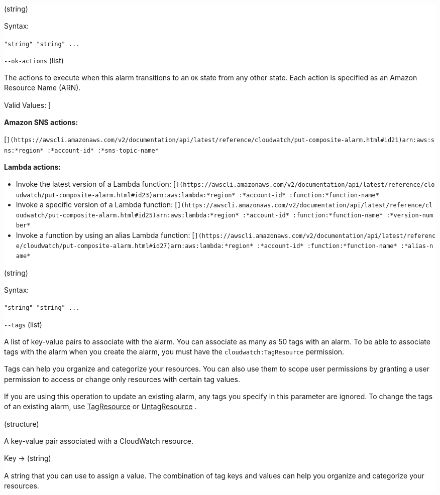 (string)

Syntax:

```
"string" "string" ...
```

`--ok-actions` (list)

The actions to execute when this alarm transitions to an `OK` state from any other state. Each action is specified as an Amazon Resource Name (ARN).

Valid Values: ]

**Amazon SNS actions:**

[``](https://awscli.amazonaws.com/v2/documentation/api/latest/reference/cloudwatch/put-composite-alarm.html#id21)arn:aws:sns:*region* :*account-id* :*sns-topic-name* ``

**Lambda actions:**

- Invoke the latest version of a Lambda function: [``](https://awscli.amazonaws.com/v2/documentation/api/latest/reference/cloudwatch/put-composite-alarm.html#id23)arn:aws:lambda:*region* :*account-id* :function:*function-name* ``
- Invoke a specific version of a Lambda function: [``](https://awscli.amazonaws.com/v2/documentation/api/latest/reference/cloudwatch/put-composite-alarm.html#id25)arn:aws:lambda:*region* :*account-id* :function:*function-name* :*version-number* ``
- Invoke a function by using an alias Lambda function: [``](https://awscli.amazonaws.com/v2/documentation/api/latest/reference/cloudwatch/put-composite-alarm.html#id27)arn:aws:lambda:*region* :*account-id* :function:*function-name* :*alias-name* ``

(string)

Syntax:

```
"string" "string" ...
```

`--tags` (list)

A list of key-value pairs to associate with the alarm. You can associate as many as 50 tags with an alarm. To be able to associate tags with the alarm when you create the alarm, you must have the `cloudwatch:TagResource` permission.

Tags can help you organize and categorize your resources. You can also use them to scope user permissions by granting a user permission to access or change only resources with certain tag values.

If you are using this operation to update an existing alarm, any tags you specify in this parameter are ignored. To change the tags of an existing alarm, use [TagResource](https://docs.aws.amazon.com/AmazonCloudWatch/latest/APIReference/API_TagResource.html) or [UntagResource](https://docs.aws.amazon.com/AmazonCloudWatch/latest/APIReference/API_UntagResource.html) .

(structure)

A key-value pair associated with a CloudWatch resource.

Key -> (string)

A string that you can use to assign a value. The combination of tag keys and values can help you organize and categorize your resources.
